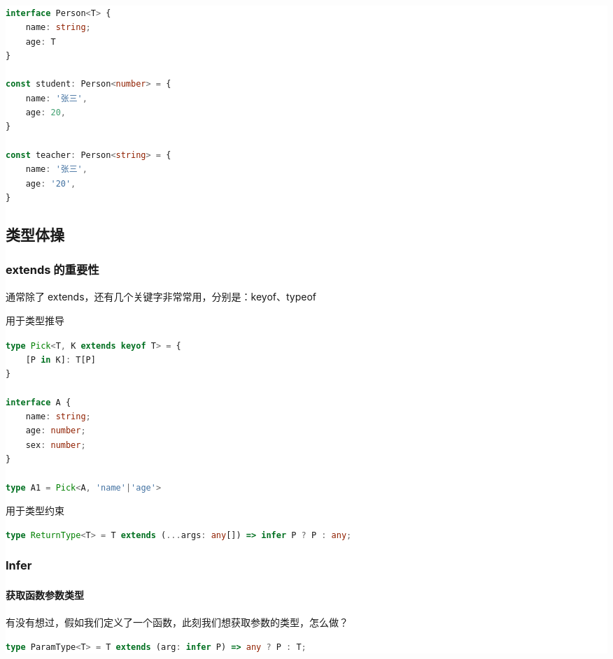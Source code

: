 ```ts
interface Person<T> {
    name: string;
    age: T
}

const student: Person<number> = {
    name: '张三',
    age: 20,
}

const teacher: Person<string> = {
    name: '张三',
    age: '20',
}

```

## 类型体操

### extends 的重要性

通常除了 extends，还有几个关键字非常常用，分别是：keyof、typeof

用于类型推导

```TypeScript
type Pick<T, K extends keyof T> = {
    [P in K]: T[P]
}

interface A {
    name: string;
    age: number;
    sex: number;
}

type A1 = Pick<A, 'name'|'age'>
```

用于类型约束

```TypeScript
type ReturnType<T> = T extends (...args: any[]) => infer P ? P : any;
```

### Infer

#### 获取函数参数类型

有没有想过，假如我们定义了一个函数，此刻我们想获取参数的类型，怎么做？

```TypeScript
type ParamType<T> = T extends (arg: infer P) => any ? P : T;
```


  [P in Keys]: T
  [P in keyof T as P extends K ? never: P]: T[P]